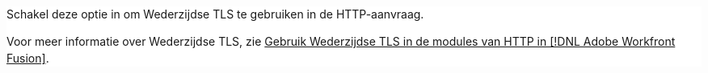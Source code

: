    <td> <p>Schakel deze optie in om Wederzijdse TLS te gebruiken in de HTTP-aanvraag.</p> <p>Voor meer informatie over Wederzijdse TLS, zie <a href="/help/workfront-fusion/references/apps-and-modules/universal-connectors/use-mtls-in-http-modules.md" class="MCXref xref"> Gebruik Wederzijdse TLS in de modules van HTTP in [!DNL Adobe Workfront Fusion]</a>.</p> </td> 
  </tr> 
 </tbody> 
</table>
